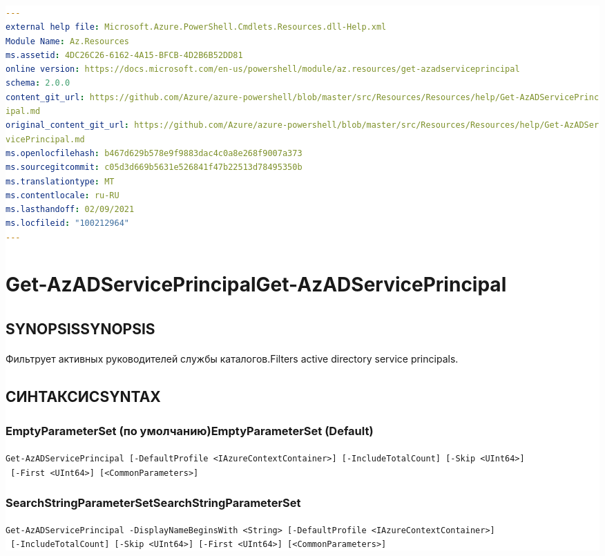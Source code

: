 ```yaml
---
external help file: Microsoft.Azure.PowerShell.Cmdlets.Resources.dll-Help.xml
Module Name: Az.Resources
ms.assetid: 4DC26C26-6162-4A15-BFCB-4D2B6B52DD81
online version: https://docs.microsoft.com/en-us/powershell/module/az.resources/get-azadserviceprincipal
schema: 2.0.0
content_git_url: https://github.com/Azure/azure-powershell/blob/master/src/Resources/Resources/help/Get-AzADServicePrincipal.md
original_content_git_url: https://github.com/Azure/azure-powershell/blob/master/src/Resources/Resources/help/Get-AzADServicePrincipal.md
ms.openlocfilehash: b467d629b578e9f9883dac4c0a8e268f9007a373
ms.sourcegitcommit: c05d3d669b5631e526841f47b22513d78495350b
ms.translationtype: MT
ms.contentlocale: ru-RU
ms.lasthandoff: 02/09/2021
ms.locfileid: "100212964"
---
```

# <span data-ttu-id="96a53-101">Get-AzADServicePrincipal</span><span class="sxs-lookup"><span data-stu-id="96a53-101">Get-AzADServicePrincipal</span></span>

## <span data-ttu-id="96a53-102">SYNOPSIS</span><span class="sxs-lookup"><span data-stu-id="96a53-102">SYNOPSIS</span></span>
<span data-ttu-id="96a53-103">Фильтрует активных руководителей службы каталогов.</span><span class="sxs-lookup"><span data-stu-id="96a53-103">Filters active directory service principals.</span></span>

## <span data-ttu-id="96a53-104">СИНТАКСИС</span><span class="sxs-lookup"><span data-stu-id="96a53-104">SYNTAX</span></span>

### <span data-ttu-id="96a53-105">EmptyParameterSet (по умолчанию)</span><span class="sxs-lookup"><span data-stu-id="96a53-105">EmptyParameterSet (Default)</span></span>
```
Get-AzADServicePrincipal [-DefaultProfile <IAzureContextContainer>] [-IncludeTotalCount] [-Skip <UInt64>]
 [-First <UInt64>] [<CommonParameters>]
```

### <span data-ttu-id="96a53-106">SearchStringParameterSet</span><span class="sxs-lookup"><span data-stu-id="96a53-106">SearchStringParameterSet</span></span>
```
Get-AzADServicePrincipal -DisplayNameBeginsWith <String> [-DefaultProfile <IAzureContextContainer>]
 [-IncludeTotalCount] [-Skip <UInt64>] [-First <UInt64>] [<CommonParameters>]
```
